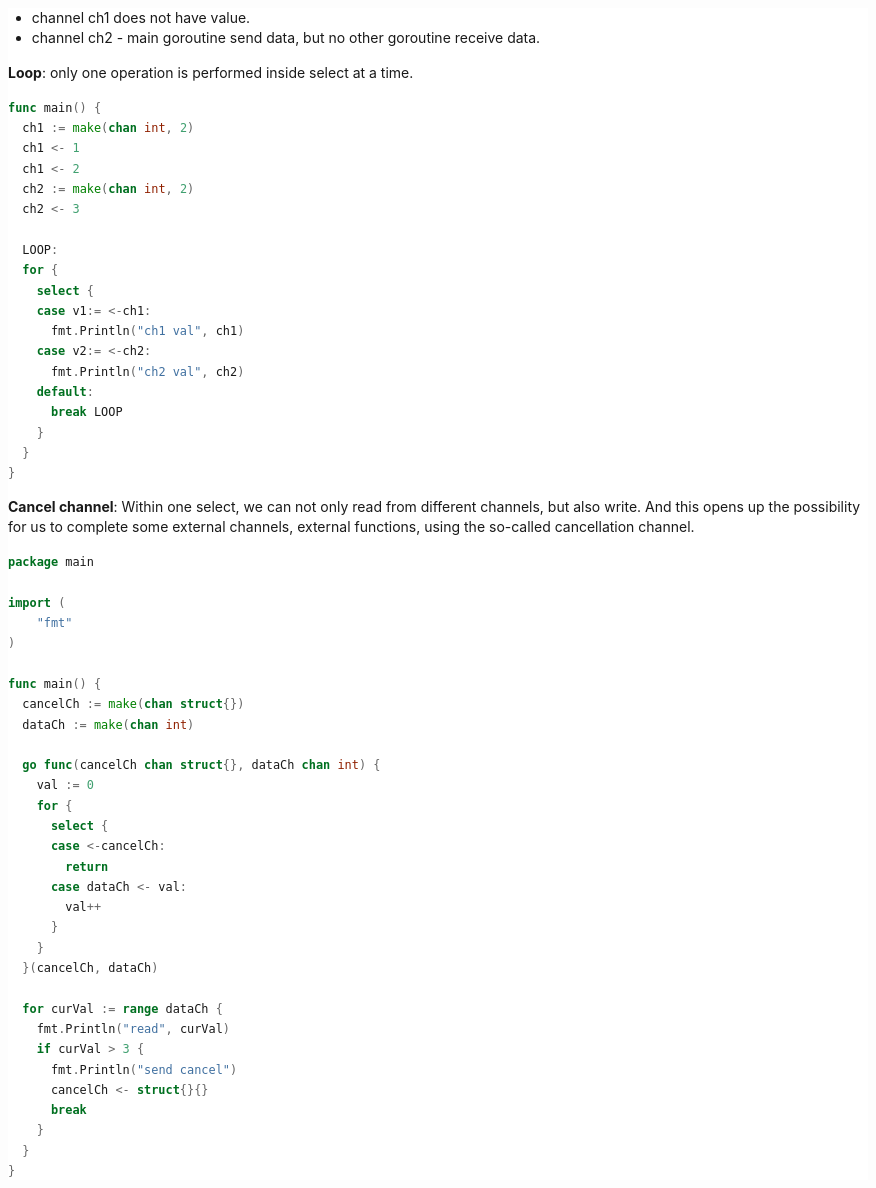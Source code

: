 - channel ch1 does not have value.
- channel ch2 - main goroutine send data, but no other goroutine receive data.

**Loop**: only one operation is performed inside select at a time.

```go
func main() {
  ch1 := make(chan int, 2)
  ch1 <- 1
  ch1 <- 2
  ch2 := make(chan int, 2)
  ch2 <- 3
  
  LOOP:
  for {
    select {
    case v1:= <-ch1:
      fmt.Println("ch1 val", ch1)
    case v2:= <-ch2:
      fmt.Println("ch2 val", ch2)
    default:
      break LOOP
    }
  }
}
```



**Cancel channel**: Within one select, we can not only read from different channels, but also write. And this opens up the possibility for us to complete some external channels, external functions, using the so-called cancellation channel.

```go
package main

import (
	"fmt"
)

func main() {
  cancelCh := make(chan struct{})
  dataCh := make(chan int)
  
  go func(cancelCh chan struct{}, dataCh chan int) {
    val := 0
    for {
      select {
      case <-cancelCh:
        return
      case dataCh <- val:
        val++
      }
    }
  }(cancelCh, dataCh)
  
  for curVal := range dataCh {
    fmt.Println("read", curVal)
    if curVal > 3 {
      fmt.Println("send cancel")
      cancelCh <- struct{}{}
      break
    }
  }
}
```
